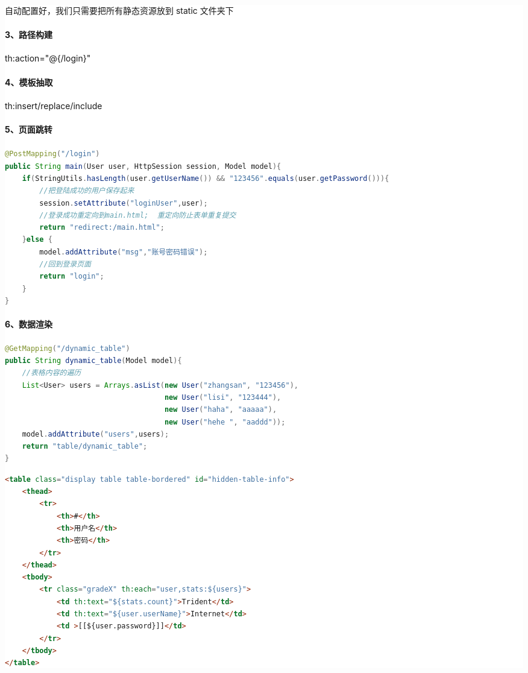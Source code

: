 自动配置好，我们只需要把所有静态资源放到 static 文件夹下  

#### 3、路径构建  

th:action="@{/login}"  

#### 4、模板抽取  

th:insert/replace/include  

#### 5、页面跳转

```java
@PostMapping("/login")
public String main(User user, HttpSession session, Model model){
    if(StringUtils.hasLength(user.getUserName()) && "123456".equals(user.getPassword())){
        //把登陆成功的用户保存起来
        session.setAttribute("loginUser",user);
        //登录成功重定向到main.html;  重定向防止表单重复提交
        return "redirect:/main.html";
    }else {
        model.addAttribute("msg","账号密码错误");
        //回到登录页面
        return "login";
    }
}
```

#### 6、数据渲染  

```java
@GetMapping("/dynamic_table")
public String dynamic_table(Model model){
    //表格内容的遍历
    List<User> users = Arrays.asList(new User("zhangsan", "123456"),
                                     new User("lisi", "123444"),
                                     new User("haha", "aaaaa"),
                                     new User("hehe ", "aaddd"));
    model.addAttribute("users",users);
    return "table/dynamic_table";
}
```

```html
<table class="display table table-bordered" id="hidden-table-info">
    <thead>
        <tr>
            <th>#</th>
            <th>用户名</th>
            <th>密码</th>
        </tr>
    </thead>
    <tbody>
        <tr class="gradeX" th:each="user,stats:${users}">
            <td th:text="${stats.count}">Trident</td>
            <td th:text="${user.userName}">Internet</td>
            <td >[[${user.password}]]</td>
        </tr>
    </tbody>
</table>
```
